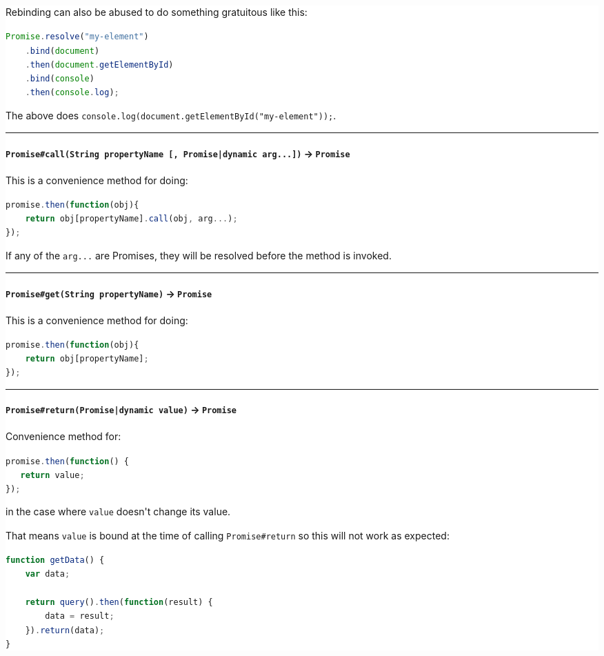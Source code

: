 Rebinding can also be abused to do something gratuitous like this:

```js
Promise.resolve("my-element")
    .bind(document)
    .then(document.getElementById)
    .bind(console)
    .then(console.log);
```

The above does `console.log(document.getElementById("my-element"));`.

<hr>

#### `Promise#call(String propertyName [, Promise|dynamic arg...])` → `Promise`
[`Promise#call`]: #promisecallstring-propertyname--promisedynamic-arg--promise

This is a convenience method for doing:

```js
promise.then(function(obj){
    return obj[propertyName].call(obj, arg...);
});
```
If any of the `arg...` are Promises, they will be resolved before the method
is invoked.

<hr>

#### `Promise#get(String propertyName)` → `Promise`
[`Promise#get`]: #promisegetstring-propertyname--promise

This is a convenience method for doing:

```js
promise.then(function(obj){
    return obj[propertyName];
});
```

<hr>

#### `Promise#return(Promise|dynamic value)` → `Promise`
[`Promise#return`]: #promisereturnpromisedynamic-value--promise

Convenience method for:

```js
promise.then(function() {
   return value;
});
```

in the case where `value` doesn't change its value.

That means `value` is bound at the time of calling `Promise#return`
so this will not work as expected:

```js
function getData() {
    var data;

    return query().then(function(result) {
        data = result;
    }).return(data);
}
```


[`Promise.all`]: #promiseallarraydynamiciterable-values--promise
[`Promise#all`]: #promiseall--promise
[`Promise.join`]: #promisejoindynamic-value--promise
[`Promise.map`]: #promisemaparraydynamicpromise-values-function-mapper--object-thisarg--promise
[`Promise#map`]: #promisemapfunction-mapper--object-thisarg--promise
[`Promise.props`]: #promisepropsobjectpromise-object--promise
[`Object.keys`]: https://developer.mozilla.org/en-US/docs/Web/JavaScript/Reference/Global_Objects/Object/keys
[`Promise#props`]: #promiseprops--promise
[`Promise.race`]: #promiseracearraydynamiciterable-values--promise
[`Promise#race`]: #promiserace--promise
[`Promise.reduce`]: #promisereducearraydynamicpromise-values-function-reducer--dynamic-initialvalue--promise
[`Promise#reduce`]: #promisereducefunction-reducer--dynamic-initialvalue--promise
[`Promise.reduceRight`]: #promisereducerightarraydynamicpromise-values-function-reducer--dynamic-initialvalue--promise
[`Promise#reduceRight`]: #promisereducerightfunction-reducer--dynamic-initialvalue--promise
[`Promise#spread`]: #promisespreadfunction-fulfilledhandler--function-rejectedhandler---promise
[`Promise.bind`]: #promisebinddynamic-thisarg---promise
[`Promise#bind`]: #promisebinddynamic-thisarg---promise-1
[`Promise#throw`]: #promisethrowpromisedynamic-reason--promise
[`Promise.defer`]: #promisedefer--promiseresolver
[`Promise#done`]: #promisedone--undefined
[`Promise.try`]: #promisetryfunction-fn--dynamic-ctx--dynamic-args---promise
[`Promise#caught`]: #promisecaughtfunction-errorclassfunction-predicate-function-handler--promise
[`Promise#finally`]: #promisefinallyfunction-handler--promise
[`Promise.guard`]: #promiseguardfunctionnumber-condition-function-fn--function
[`Promise.guard.n`]: #promiseguardnnumber-number--function
[`Promise.method`]: #promisemethodfunction-fn--function
[`Promise#nodify`]: #promisenodifyfunction-callback--promise
[`Promise.promisify`]: #promisepromisifyfunction-nodefunction--dynamic-receiver--function
[`Promise.delay`]: #promisedelaydynamic-value-int-ms--promise
[`Promise#delay`]: #promisedelayint-ms--promise
[`Promise#timeout`]: #promisetimeoutint-ms--string-message--promise
[`Promise.async`]: #promiseasyncgeneratorfunction-generatorfunction--function
[ES6]:      http://wiki.ecmascript.org/doku.php?id=harmony:specification_drafts
[bluebird]: https://github.com/petkaantonov/bluebird
[when]:     https://github.com/cujojs/when
[q]:        https://github.com/kriskowal/q
[es6-shim]: https://github.com/paulmillr/es6-shim
[NPM1]: https://nodei.co/npm/prfun.png
[NPM2]: https://nodei.co/npm/prfun/
[1]: https://travis-ci.org/cscott/prfun.png
[2]: https://travis-ci.org/cscott/prfun
[3]: https://david-dm.org/cscott/prfun.png
[4]: https://david-dm.org/cscott/prfun
[5]: https://david-dm.org/cscott/prfun/dev-status.png
[6]: https://david-dm.org/cscott/prfun#info=devDependencies